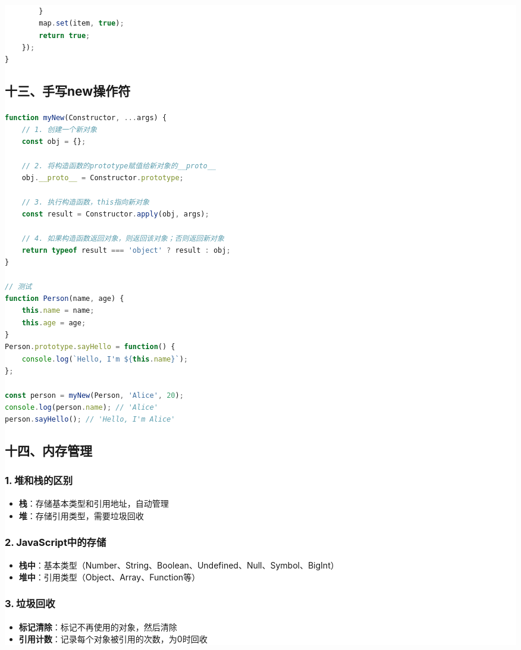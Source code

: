 ```javascript
        }
        map.set(item, true);
        return true;
    });
}
```

## 十三、手写new操作符

```javascript
function myNew(Constructor, ...args) {
    // 1. 创建一个新对象
    const obj = {};
    
    // 2. 将构造函数的prototype赋值给新对象的__proto__
    obj.__proto__ = Constructor.prototype;
    
    // 3. 执行构造函数，this指向新对象
    const result = Constructor.apply(obj, args);
    
    // 4. 如果构造函数返回对象，则返回该对象；否则返回新对象
    return typeof result === 'object' ? result : obj;
}

// 测试
function Person(name, age) {
    this.name = name;
    this.age = age;
}
Person.prototype.sayHello = function() {
    console.log(`Hello, I'm ${this.name}`);
};

const person = myNew(Person, 'Alice', 20);
console.log(person.name); // 'Alice'
person.sayHello(); // 'Hello, I'm Alice'
```

## 十四、内存管理

### 1. 堆和栈的区别
- **栈**：存储基本类型和引用地址，自动管理
- **堆**：存储引用类型，需要垃圾回收

### 2. JavaScript中的存储
- **栈中**：基本类型（Number、String、Boolean、Undefined、Null、Symbol、BigInt）
- **堆中**：引用类型（Object、Array、Function等）

### 3. 垃圾回收
- **标记清除**：标记不再使用的对象，然后清除
- **引用计数**：记录每个对象被引用的次数，为0时回收
